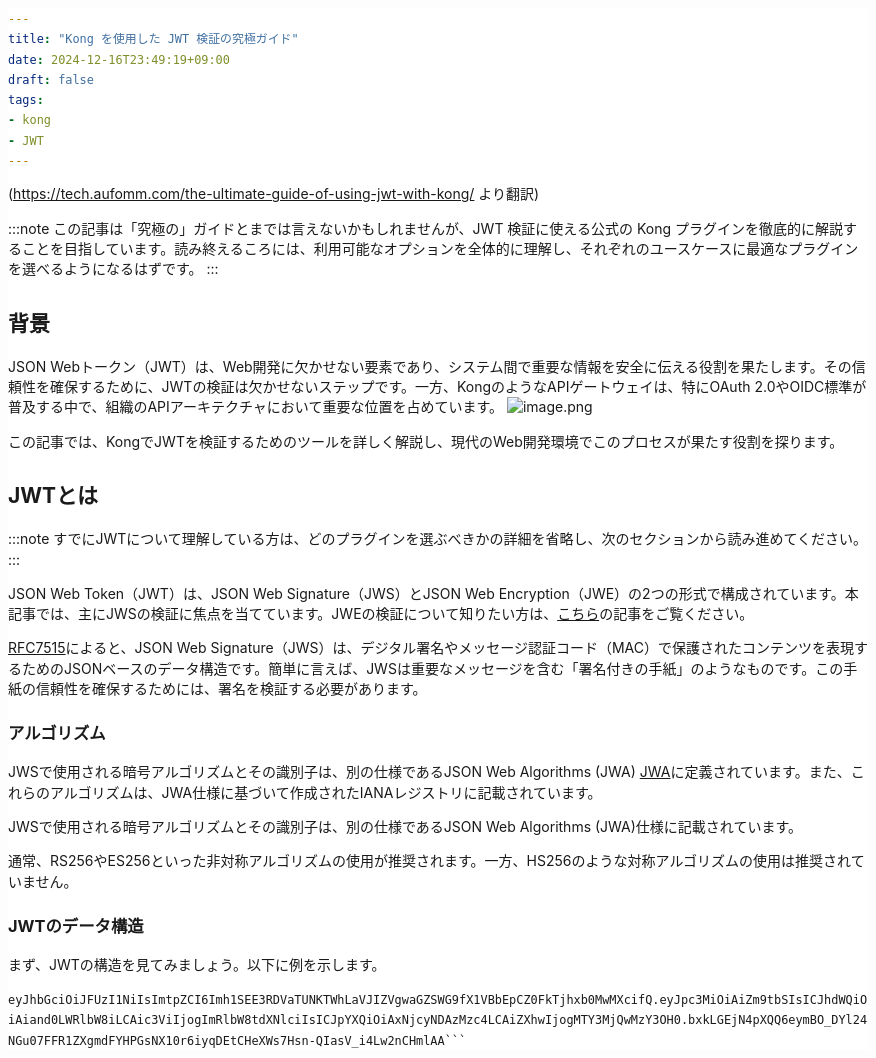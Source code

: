 ```yaml
---
title: "Kong を使用した JWT 検証の究極ガイド"
date: 2024-12-16T23:49:19+09:00
draft: false
tags:
- kong
- JWT
---
```


(https://tech.aufomm.com/the-ultimate-guide-of-using-jwt-with-kong/ より翻訳)

:::note
この記事は「究極の」ガイドとまでは言えないかもしれませんが、JWT 検証に使える公式の Kong プラグインを徹底的に解説することを目指しています。読み終えるころには、利用可能なオプションを全体的に理解し、それぞれのユースケースに最適なプラグインを選べるようになるはずです。
:::

## 背景

JSON Webトークン（JWT）は、Web開発に欠かせない要素であり、システム間で重要な情報を安全に伝える役割を果たします。その信頼性を確保するために、JWTの検証は欠かせないステップです。一方、KongのようなAPIゲートウェイは、特にOAuth 2.0やOIDC標準が普及する中で、組織のAPIアーキテクチャにおいて重要な位置を占めています。
![image.png](https://qiita-image-store.s3.ap-northeast-1.amazonaws.com/0/2679136/aef17df0-a14a-ec52-90b6-dcac68149875.png)

この記事では、KongでJWTを検証するためのツールを詳しく解説し、現代のWeb開発環境でこのプロセスが果たす役割を探ります。

## JWTとは

:::note
すでにJWTについて理解している方は、どのプラグインを選ぶべきかの詳細を省略し、次のセクションから読み進めてください。
:::

JSON Web Token（JWT）は、JSON Web Signature（JWS）とJSON Web Encryption（JWE）の2つの形式で構成されています。本記事では、主にJWSの検証に焦点を当てています。JWEの検証について知りたい方は、[こちら](https://tech.aufomm.com/how-to-use-kong-jwe-decrypt-plugin/)の記事をご覧ください。

[RFC7515](https://www.rfc-editor.org/rfc/rfc7515.html)によると、JSON Web Signature（JWS）は、デジタル署名やメッセージ認証コード（MAC）で保護されたコンテンツを表現するためのJSONベースのデータ構造です。簡単に言えば、JWSは重要なメッセージを含む「署名付きの手紙」のようなものです。この手紙の信頼性を確保するためには、署名を検証する必要があります。

### アルゴリズム

JWSで使用される暗号アルゴリズムとその識別子は、別の仕様であるJSON Web Algorithms (JWA) [JWA](https://datatracker.ietf.org/doc/html/rfc7518)に定義されています。また、これらのアルゴリズムは、JWA仕様に基づいて作成されたIANAレジストリに記載されています。

JWSで使用される暗号アルゴリズムとその識別子は、別の仕様であるJSON Web Algorithms (JWA)仕様に記載されています。

通常、RS256やES256といった非対称アルゴリズムの使用が推奨されます。一方、HS256のような対称アルゴリズムの使用は推奨されていません。

### JWTのデータ構造

まず、JWTの構造を見てみましょう。以下に例を示します。

`
eyJhbGciOiJFUzI1NiIsImtpZCI6Imh1SEE3RDVaTUNKTWhLaVJIZVgwaGZSWG9fX1VBbEpCZ0FkTjhxb0MwMXcifQ.eyJpc3MiOiAiZm9tbSIsICJhdWQiOiAiand0LWRlbW8iLCAic3ViIjogImRlbW8tdXNlciIsICJpYXQiOiAxNjcyNDAzMzc4LCAiZXhwIjogMTY3MjQwMzY3OH0.bxkLGEjN4pXQQ6eymBO_DYl24NGu07FFR1ZXgmdFYHPGsNX10r6iyqDEtCHeXWs7Hsn-QIasV_i4Lw2nCHmlAA```
`
